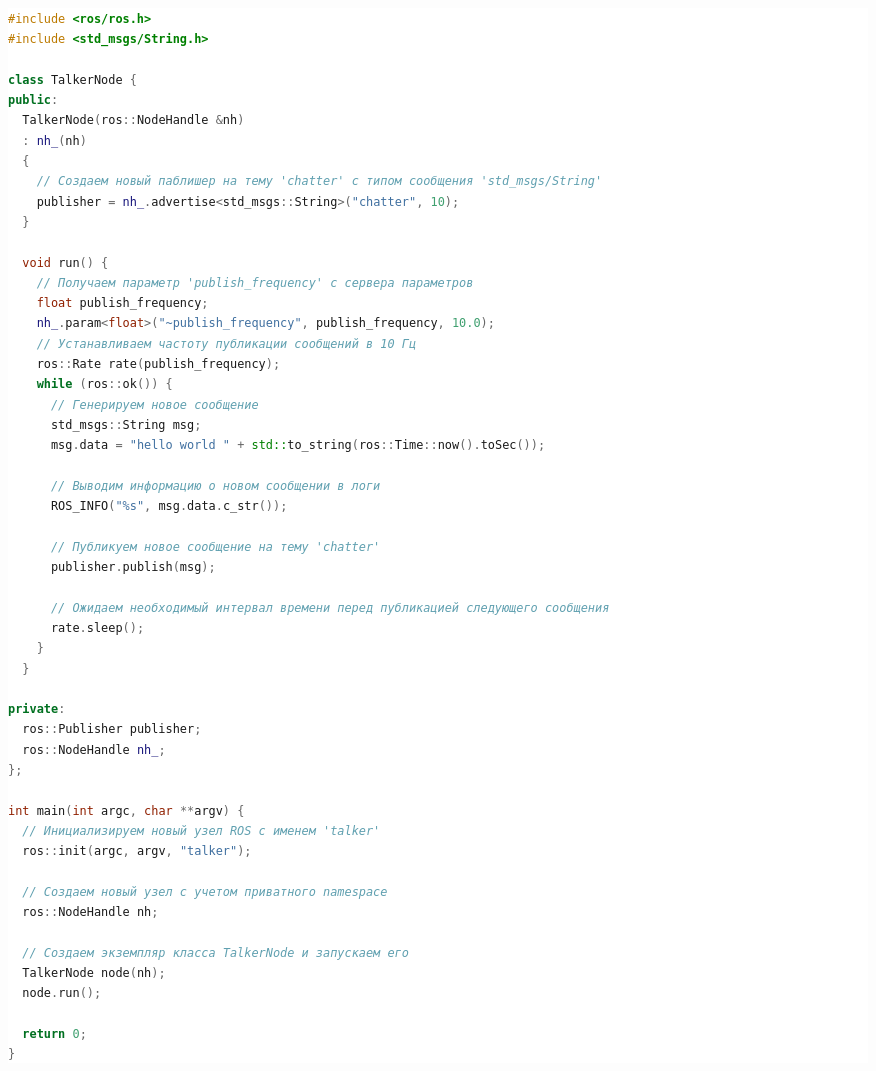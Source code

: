 ```c++
#include <ros/ros.h>
#include <std_msgs/String.h>

class TalkerNode {
public:
  TalkerNode(ros::NodeHandle &nh) 
  : nh_(nh)
  {
    // Создаем новый паблишер на тему 'chatter' с типом сообщения 'std_msgs/String'
    publisher = nh_.advertise<std_msgs::String>("chatter", 10);
  }

  void run() {
    // Получаем параметр 'publish_frequency' с сервера параметров
    float publish_frequency;
    nh_.param<float>("~publish_frequency", publish_frequency, 10.0);
    // Устанавливаем частоту публикации сообщений в 10 Гц
    ros::Rate rate(publish_frequency);
    while (ros::ok()) {
      // Генерируем новое сообщение
      std_msgs::String msg;
      msg.data = "hello world " + std::to_string(ros::Time::now().toSec());

      // Выводим информацию о новом сообщении в логи
      ROS_INFO("%s", msg.data.c_str());

      // Публикуем новое сообщение на тему 'chatter'
      publisher.publish(msg);

      // Ожидаем необходимый интервал времени перед публикацией следующего сообщения
      rate.sleep();
    }
  }

private:
  ros::Publisher publisher;
  ros::NodeHandle nh_;
};

int main(int argc, char **argv) {
  // Инициализируем новый узел ROS с именем 'talker'
  ros::init(argc, argv, "talker");

  // Создаем новый узел с учетом приватного namespace
  ros::NodeHandle nh;

  // Создаем экземпляр класса TalkerNode и запускаем его
  TalkerNode node(nh);
  node.run();

  return 0;
}
```
